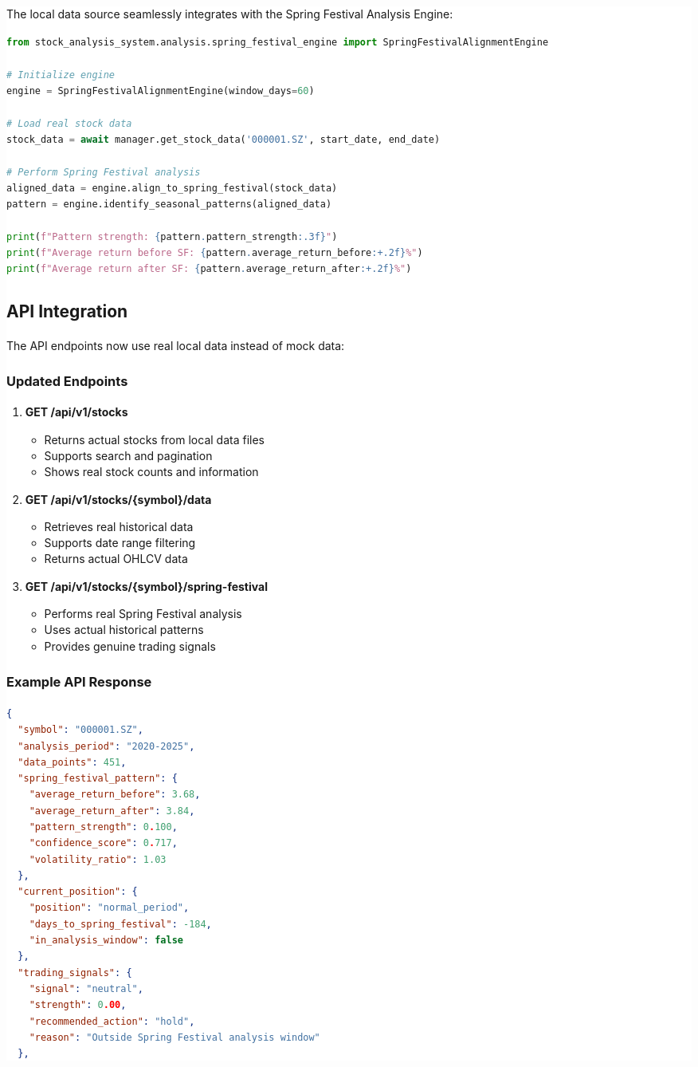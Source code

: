 The local data source seamlessly integrates with the Spring Festival Analysis Engine:

```python
from stock_analysis_system.analysis.spring_festival_engine import SpringFestivalAlignmentEngine

# Initialize engine
engine = SpringFestivalAlignmentEngine(window_days=60)

# Load real stock data
stock_data = await manager.get_stock_data('000001.SZ', start_date, end_date)

# Perform Spring Festival analysis
aligned_data = engine.align_to_spring_festival(stock_data)
pattern = engine.identify_seasonal_patterns(aligned_data)

print(f"Pattern strength: {pattern.pattern_strength:.3f}")
print(f"Average return before SF: {pattern.average_return_before:+.2f}%")
print(f"Average return after SF: {pattern.average_return_after:+.2f}%")
```

## API Integration

The API endpoints now use real local data instead of mock data:

### Updated Endpoints

1. **GET /api/v1/stocks**
   - Returns actual stocks from local data files
   - Supports search and pagination
   - Shows real stock counts and information

2. **GET /api/v1/stocks/{symbol}/data**
   - Retrieves real historical data
   - Supports date range filtering
   - Returns actual OHLCV data

3. **GET /api/v1/stocks/{symbol}/spring-festival**
   - Performs real Spring Festival analysis
   - Uses actual historical patterns
   - Provides genuine trading signals

### Example API Response

```json
{
  "symbol": "000001.SZ",
  "analysis_period": "2020-2025",
  "data_points": 451,
  "spring_festival_pattern": {
    "average_return_before": 3.68,
    "average_return_after": 3.84,
    "pattern_strength": 0.100,
    "confidence_score": 0.717,
    "volatility_ratio": 1.03
  },
  "current_position": {
    "position": "normal_period",
    "days_to_spring_festival": -184,
    "in_analysis_window": false
  },
  "trading_signals": {
    "signal": "neutral",
    "strength": 0.00,
    "recommended_action": "hold",
    "reason": "Outside Spring Festival analysis window"
  },
```